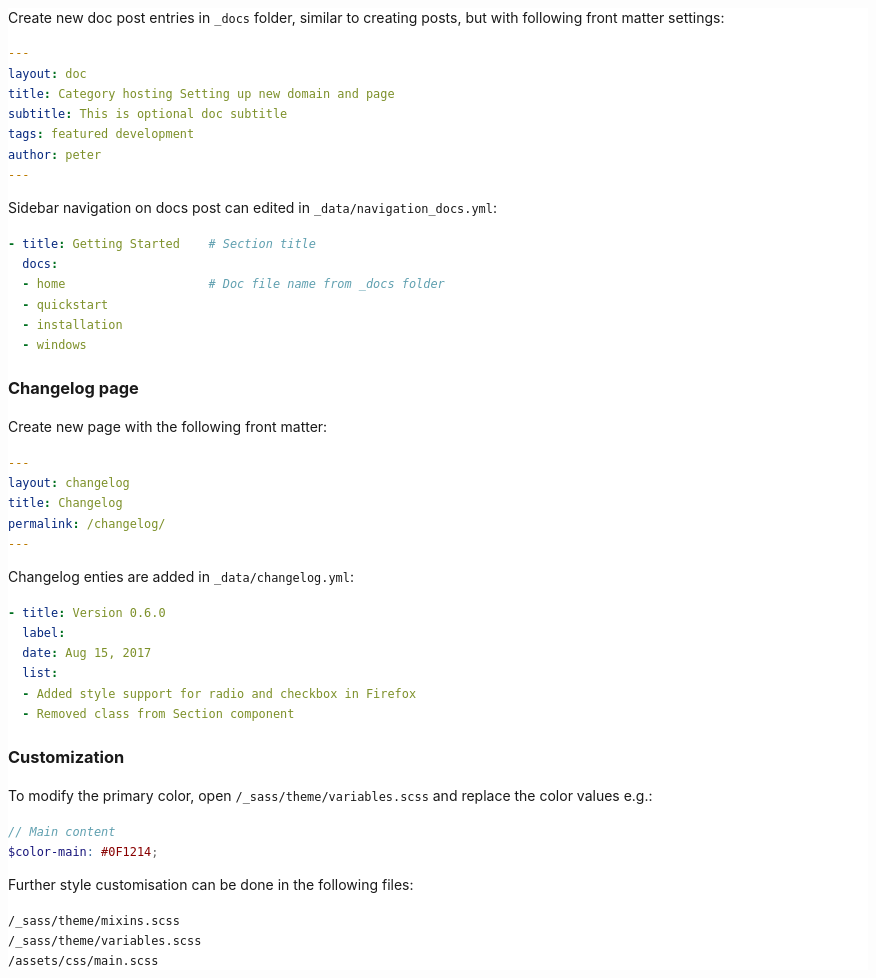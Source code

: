 Create new doc post entries in `_docs` folder, similar to creating posts, but with following front matter settings:

```yml
---
layout: doc
title: Category hosting Setting up new domain and page
subtitle: This is optional doc subtitle
tags: featured development
author: peter
---
```

Sidebar navigation on docs post can edited in `_data/navigation_docs.yml`:

```yml
- title: Getting Started    # Section title
  docs:
  - home                    # Doc file name from _docs folder
  - quickstart
  - installation
  - windows
```

### Changelog page

Create  new page with the following front matter:

```yml
---
layout: changelog
title: Changelog
permalink: /changelog/
---
```

Changelog enties are added in `_data/changelog.yml`:

```yml
- title: Version 0.6.0
  label:
  date: Aug 15, 2017
  list:
  - Added style support for radio and checkbox in Firefox
  - Removed class from Section component
```


### Customization

To modify the primary color, open `/_sass/theme/variables.scss` and replace the color values e.g.:

```scss
// Main content
$color-main: #0F1214;
```

Further style customisation can be done in the following files:
```
/_sass/theme/mixins.scss
/_sass/theme/variables.scss
/assets/css/main.scss
```
